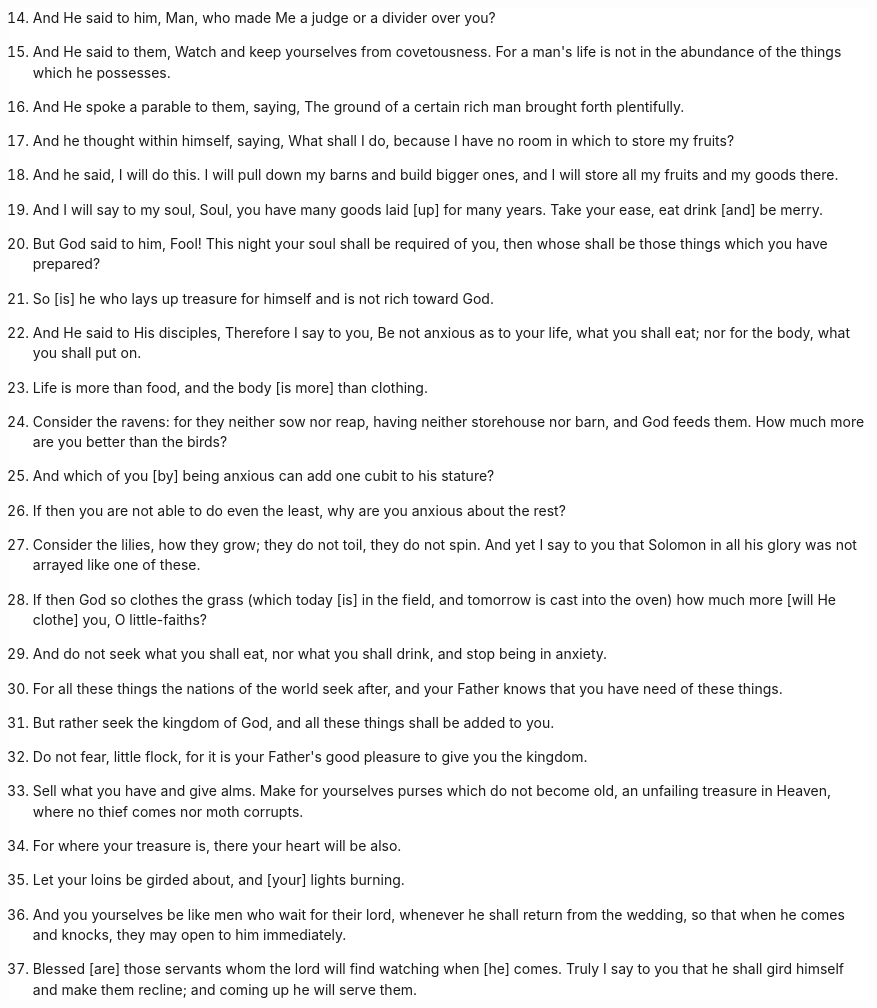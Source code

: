 14. And He said to him, Man, who made Me a judge or a divider over you?

15. And He said to them, Watch and keep yourselves from covetousness. For a man's life is not in the abundance of the things which he possesses.

16. And He spoke a parable to them, saying, The ground of a certain rich man brought forth plentifully.

17. And he thought within himself, saying, What shall I do, because I have no room in which to store my fruits?

18. And he said, I will do this. I will pull down my barns and build bigger ones, and I will store all my fruits and my goods there.

19. And I will say to my soul, Soul, you have many goods laid [up] for many years. Take your ease, eat drink [and] be merry.

20. But God said to him, Fool! This night your soul shall be required of you, then whose shall be those things which you have prepared?

21. So [is] he who lays up treasure for himself and is not rich toward God.

22. And He said to His disciples, Therefore I say to you, Be not anxious as to your life, what you shall eat; nor for the body, what you shall put on.

23. Life is more than food, and the body [is more] than clothing.

24. Consider the ravens: for they neither sow nor reap, having neither storehouse nor barn, and God feeds them. How much more are you better than the birds?

25. And which of you [by] being anxious can add one cubit to his stature?

26. If then you are not able to do even the least, why are you anxious about the rest?

27. Consider the lilies, how they grow; they do not toil, they do not spin. And yet I say to you that Solomon in all his glory was not arrayed like one of these.

28. If then God so clothes the grass (which today [is] in the field, and tomorrow is cast into the oven) how much more [will He clothe] you, O little-faiths?

29. And do not seek what you shall eat, nor what you shall drink, and stop being in anxiety.

30. For all these things the nations of the world seek after, and your Father knows that you have need of these things.

31. But rather seek the kingdom of God, and all these things shall be added to you.

32. Do not fear, little flock, for it is your Father's good pleasure to give you the kingdom.

33. Sell what you have and give alms. Make for yourselves purses which do not become old, an unfailing treasure in Heaven, where no thief comes nor moth corrupts.

34. For where your treasure is, there your heart will be also.

35. Let your loins be girded about, and [your] lights burning.

36. And you yourselves be like men who wait for their lord, whenever he shall return from the wedding, so that when he comes and knocks, they may open to him immediately.

37. Blessed [are] those servants whom the lord will find watching when [he] comes. Truly I say to you that he shall gird himself and make them recline; and coming up he will serve them.
